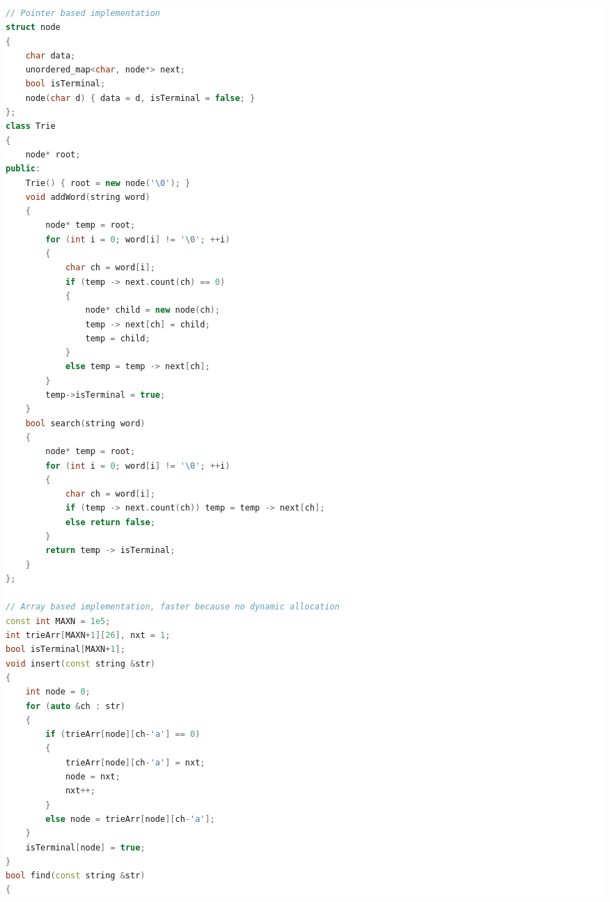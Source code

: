 ```cpp
// Pointer based implementation
struct node
{
    char data;
    unordered_map<char, node*> next;
    bool isTerminal;
    node(char d) { data = d, isTerminal = false; }
};
class Trie
{
    node* root;
public:
    Trie() { root = new node('\0'); }
    void addWord(string word)
    {
        node* temp = root;
        for (int i = 0; word[i] != '\0'; ++i)
        {
            char ch = word[i];
            if (temp -> next.count(ch) == 0)
            {
                node* child = new node(ch);
                temp -> next[ch] = child;
                temp = child;
            }
            else temp = temp -> next[ch];
        }
        temp->isTerminal = true;
    }
    bool search(string word)
    {
        node* temp = root;
        for (int i = 0; word[i] != '\0'; ++i)
        {
            char ch = word[i];
            if (temp -> next.count(ch)) temp = temp -> next[ch];
            else return false;
        }
        return temp -> isTerminal;
    }
};

// Array based implementation, faster because no dynamic allocation
const int MAXN = 1e5;
int trieArr[MAXN+1][26], nxt = 1;
bool isTerminal[MAXN+1];
void insert(const string &str)
{
    int node = 0;
    for (auto &ch : str)
    {
        if (trieArr[node][ch-'a'] == 0)
        {
            trieArr[node][ch-'a'] = nxt;
            node = nxt;
            nxt++;
        }
        else node = trieArr[node][ch-'a'];
    }
    isTerminal[node] = true;
}
bool find(const string &str)
{
```